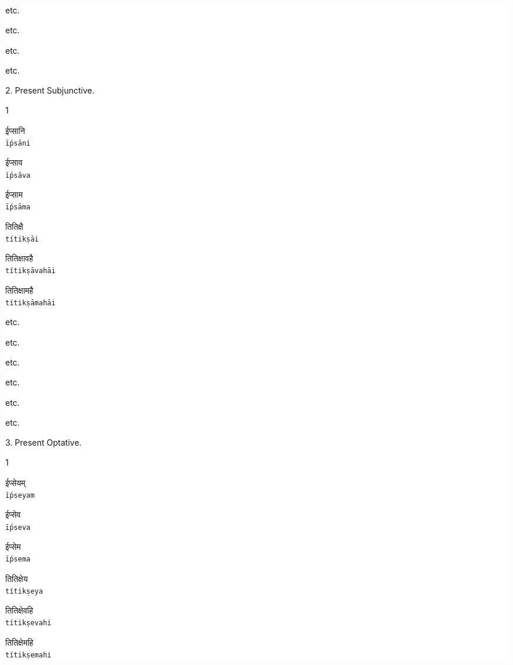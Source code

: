 etc.

etc.

etc.

etc.

2\. Present Subjunctive.

1

ईप्सानि  
`ī́psāni`

ईप्साव  
`ī́psāva`

ईप्साम  
`ī́psāma`

तितिक्षै  
`títikṣāi`

तितिक्षावहै  
`títikṣāvahāi`

तितिक्षामहै  
`títikṣāmahāi`

etc.

etc.

etc.

etc.

etc.

etc.

3\. Present Optative.

1

ईप्सेयम्  
`ī́pseyam`

ईप्सेव  
`ī́pseva`

ईप्सेम  
`ī́psema`

तितिक्षेय  
`títikṣeya`

तितिक्षेवहि  
`títikṣevahi`

तितिक्षेमहि  
`títikṣemahi`
